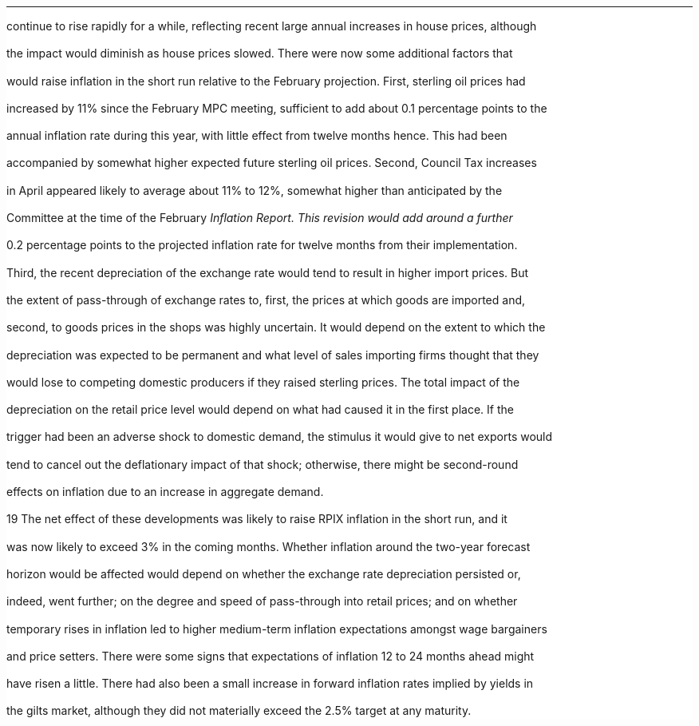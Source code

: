 
-----

continue to rise rapidly for a while, reflecting recent large annual increases in house prices, although

the impact would diminish as house prices slowed. There were now some additional factors that

would raise inflation in the short run relative to the February projection. First, sterling oil prices had

increased by 11% since the February MPC meeting, sufficient to add about 0.1 percentage points to the

annual inflation rate during this year, with little effect from twelve months hence. This had been

accompanied by somewhat higher expected future sterling oil prices. Second, Council Tax increases

in April appeared likely to average about 11% to 12%, somewhat higher than anticipated by the

Committee at the time of the February _Inflation Report. This revision would add around a further_

0.2 percentage points to the projected inflation rate for twelve months from their implementation.

Third, the recent depreciation of the exchange rate would tend to result in higher import prices. But

the extent of pass-through of exchange rates to, first, the prices at which goods are imported and,

second, to goods prices in the shops was highly uncertain. It would depend on the extent to which the

depreciation was expected to be permanent and what level of sales importing firms thought that they

would lose to competing domestic producers if they raised sterling prices. The total impact of the

depreciation on the retail price level would depend on what had caused it in the first place. If the

trigger had been an adverse shock to domestic demand, the stimulus it would give to net exports would

tend to cancel out the deflationary impact of that shock; otherwise, there might be second-round

effects on inflation due to an increase in aggregate demand.

19 The net effect of these developments was likely to raise RPIX inflation in the short run, and it

was now likely to exceed 3% in the coming months. Whether inflation around the two-year forecast

horizon would be affected would depend on whether the exchange rate depreciation persisted or,

indeed, went further; on the degree and speed of pass-through into retail prices; and on whether

temporary rises in inflation led to higher medium-term inflation expectations amongst wage bargainers

and price setters. There were some signs that expectations of inflation 12 to 24 months ahead might

have risen a little. There had also been a small increase in forward inflation rates implied by yields in

the gilts market, although they did not materially exceed the 2.5% target at any maturity.
